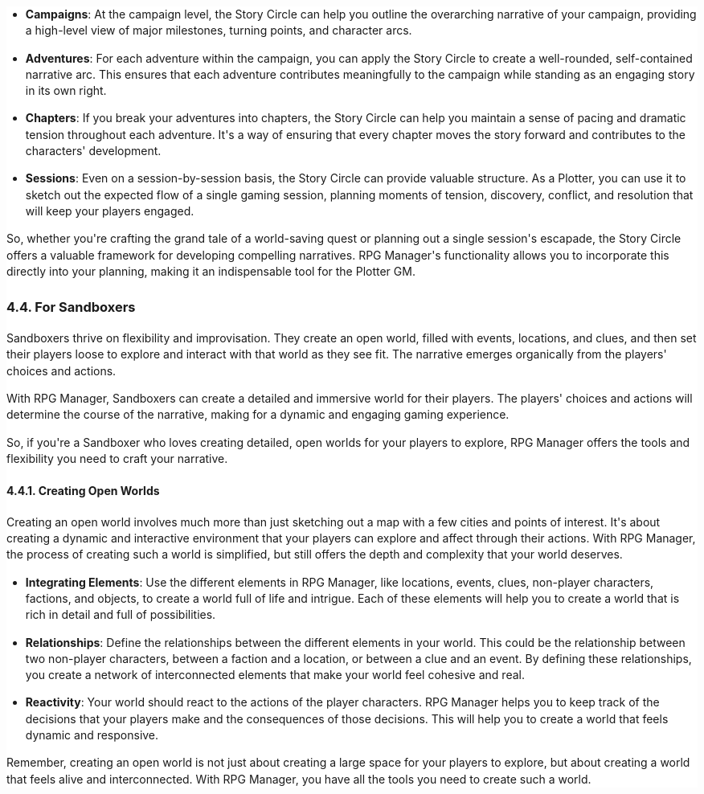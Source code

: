 - **Campaigns**: At the campaign level, the Story Circle can help you outline the overarching narrative of your campaign, providing a high-level view of major milestones, turning points, and character arcs.

- **Adventures**: For each adventure within the campaign, you can apply the Story Circle to create a well-rounded, self-contained narrative arc. This ensures that each adventure contributes meaningfully to the campaign while standing as an engaging story in its own right.

- **Chapters**: If you break your adventures into chapters, the Story Circle can help you maintain a sense of pacing and dramatic tension throughout each adventure. It's a way of ensuring that every chapter moves the story forward and contributes to the characters' development.

- **Sessions**: Even on a session-by-session basis, the Story Circle can provide valuable structure. As a Plotter, you can use it to sketch out the expected flow of a single gaming session, planning moments of tension, discovery, conflict, and resolution that will keep your players engaged.

So, whether you're crafting the grand tale of a world-saving quest or planning out a single session's escapade, the Story Circle offers a valuable framework for developing compelling narratives. RPG Manager's functionality allows you to incorporate this directly into your planning, making it an indispensable tool for the Plotter GM.

### 4.4. For Sandboxers

Sandboxers thrive on flexibility and improvisation. They create an open world, filled with events, locations, and clues, and then set their players loose to explore and interact with that world as they see fit. The narrative emerges organically from the players' choices and actions.

With RPG Manager, Sandboxers can create a detailed and immersive world for their players. The players' choices and actions will determine the course of the narrative, making for a dynamic and engaging gaming experience.

So, if you're a Sandboxer who loves creating detailed, open worlds for your players to explore, RPG Manager offers the tools and flexibility you need to craft your narrative.

#### 4.4.1. Creating Open Worlds

Creating an open world involves much more than just sketching out a map with a few cities and points of interest. It's about creating a dynamic and interactive environment that your players can explore and affect through their actions. With RPG Manager, the process of creating such a world is simplified, but still offers the depth and complexity that your world deserves.

- **Integrating Elements**: Use the different elements in RPG Manager, like locations, events, clues, non-player characters, factions, and objects, to create a world full of life and intrigue. Each of these elements will help you to create a world that is rich in detail and full of possibilities.

- **Relationships**: Define the relationships between the different elements in your world. This could be the relationship between two non-player characters, between a faction and a location, or between a clue and an event. By defining these relationships, you create a network of interconnected elements that make your world feel cohesive and real.

- **Reactivity**: Your world should react to the actions of the player characters. RPG Manager helps you to keep track of the decisions that your players make and the consequences of those decisions. This will help you to create a world that feels dynamic and responsive.

Remember, creating an open world is not just about creating a large space for your players to explore, but about creating a world that feels alive and interconnected. With RPG Manager, you have all the tools you need to create such a world.
